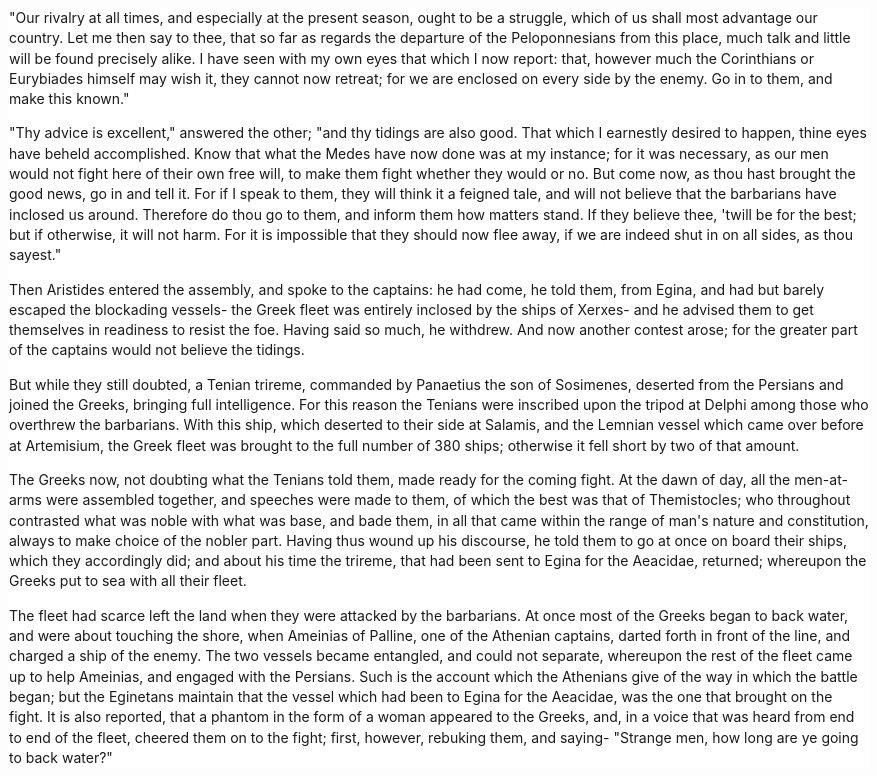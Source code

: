 "Our rivalry at all times, and especially at the present season,
ought to be a struggle, which of us shall most advantage our
country. Let me then say to thee, that so far as regards the departure
of the Peloponnesians from this place, much talk and little will be
found precisely alike. I have seen with my own eyes that which I now
report: that, however much the Corinthians or Eurybiades himself may
wish it, they cannot now retreat; for we are enclosed on every side by
the enemy. Go in to them, and make this known."

"Thy advice is excellent," answered the other; "and thy tidings
are also good. That which I earnestly desired to happen, thine eyes
have beheld accomplished. Know that what the Medes have now done was
at my instance; for it was necessary, as our men would not fight
here of their own free will, to make them fight whether they would
or no. But come now, as thou hast brought the good news, go in and
tell it. For if I speak to them, they will think it a feigned tale,
and will not believe that the barbarians have inclosed us around.
Therefore do thou go to them, and inform them how matters stand. If
they believe thee, 'twill be for the best; but if otherwise, it will
not harm. For it is impossible that they should now flee away, if we
are indeed shut in on all sides, as thou sayest."

Then Aristides entered the assembly, and spoke to the captains: he
had come, he told them, from Egina, and had but barely escaped the
blockading vessels- the Greek fleet was entirely inclosed by the ships
of Xerxes- and he advised them to get themselves in readiness to
resist the foe. Having said so much, he withdrew. And now another
contest arose; for the greater part of the captains would not
believe the tidings.

But while they still doubted, a Tenian trireme, commanded by
Panaetius the son of Sosimenes, deserted from the Persians and
joined the Greeks, bringing full intelligence. For this reason the
Tenians were inscribed upon the tripod at Delphi among those who
overthrew the barbarians. With this ship, which deserted to their side
at Salamis, and the Lemnian vessel which came over before at
Artemisium, the Greek fleet was brought to the full number of 380
ships; otherwise it fell short by two of that amount.

The Greeks now, not doubting what the Tenians told them, made
ready for the coming fight. At the dawn of day, all the men-at-arms
were assembled together, and speeches were made to them, of which
the best was that of Themistocles; who throughout contrasted what
was noble with what was base, and bade them, in all that came within
the range of man's nature and constitution, always to make choice of
the nobler part. Having thus wound up his discourse, he told them to
go at once on board their ships, which they accordingly did; and about
his time the trireme, that had been sent to Egina for the Aeacidae,
returned; whereupon the Greeks put to sea with all their fleet.

The fleet had scarce left the land when they were attacked by
the barbarians. At once most of the Greeks began to back water, and
were about touching the shore, when Ameinias of Palline, one of the
Athenian captains, darted forth in front of the line, and charged a
ship of the enemy. The two vessels became entangled, and could not
separate, whereupon the rest of the fleet came up to help Ameinias,
and engaged with the Persians. Such is the account which the Athenians
give of the way in which the battle began; but the Eginetans
maintain that the vessel which had been to Egina for the Aeacidae, was
the one that brought on the fight. It is also reported, that a phantom
in the form of a woman appeared to the Greeks, and, in a voice that
was heard from end to end of the fleet, cheered them on to the
fight; first, however, rebuking them, and saying- "Strange men, how
long are ye going to back water?"

